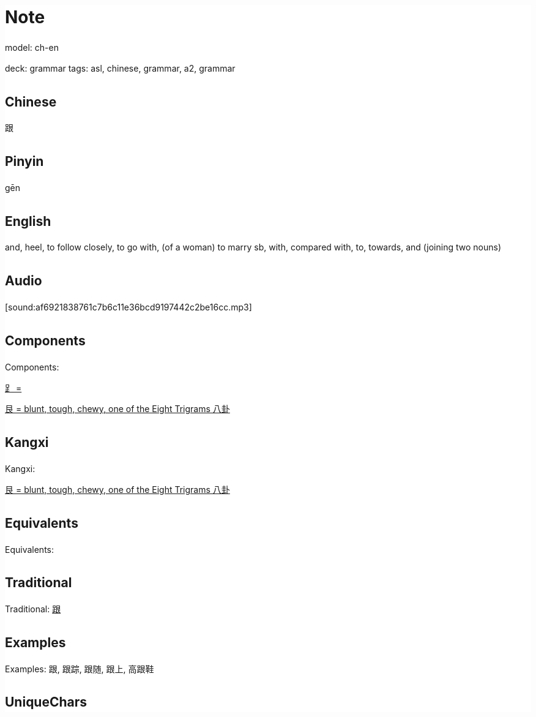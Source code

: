 

# Note

model: ch-en

deck: grammar
tags: asl, chinese, grammar, a2, grammar

## Chinese
<span class="chinese">跟</span>
## Pinyin
<span class="pinyin">gēn</span>
## English
<span class="english">and, heel, to follow closely, to go with, (of a woman) to marry sb, with, compared with, to, towards, and (joining two nouns)</span>
## Audio
<span class="audio">[sound:af6921838761c7b6c11e36bcd9197442c2be16cc.mp3]</span>
## Components

Components:

<a href="https://hanzicraft.com/character/𧾷 = ">𧾷 = </a>
<br/>

<a href="https://hanzicraft.com/character/艮 = blunt,  tough,  chewy, one of the Eight Trigrams 八卦">艮 = blunt,  tough,  chewy, one of the Eight Trigrams 八卦</a>
<br/>

## Kangxi
Kangxi:

<a href="https://hanzicraft.com/character/艮 = blunt,  tough,  chewy, one of the Eight Trigrams 八卦">艮 = blunt,  tough,  chewy, one of the Eight Trigrams 八卦</a>
<br/>

## Equivalents
Equivalents:  <a href="https://hanzicraft.com/character/"></a>
## Traditional
Traditional: <a href="https://hanzicraft.com/character/跟">跟</a>
## Examples
Examples: 跟, 跟踪, 跟随, 跟上, 高跟鞋

## UniqueChars
